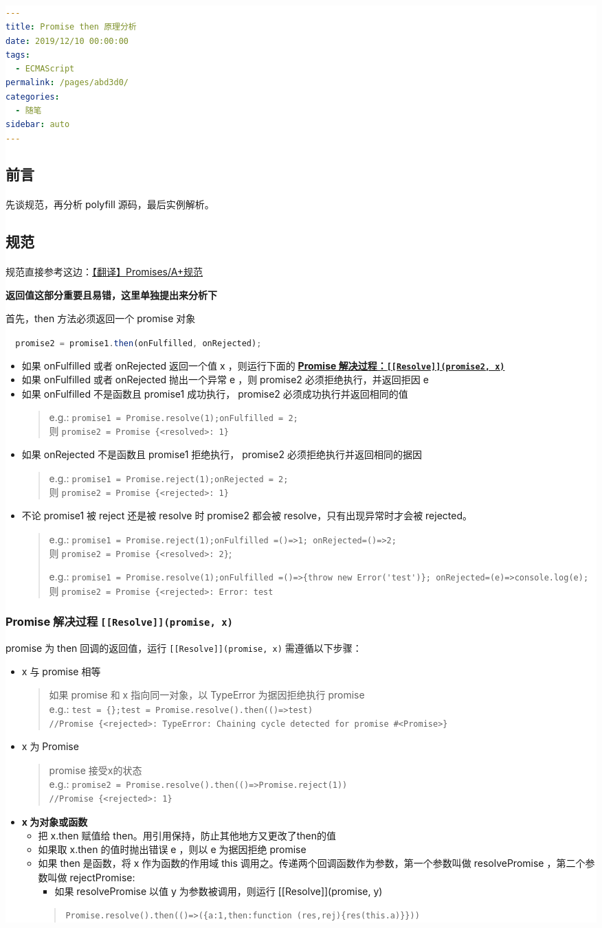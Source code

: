 ```yaml
---
title: Promise then 原理分析
date: 2019/12/10 00:00:00
tags: 
  - ECMAScript
permalink: /pages/abd3d0/
categories: 
  - 随笔
sidebar: auto
---
```


## 前言

先谈规范，再分析 polyfill 源码，最后实例解析。



## 规范

规范直接参考这边：<a href="http://www.ituring.com.cn/article/66566">【翻译】Promises/A+规范</a>

**返回值这部分重要且易错，这里单独提出来分析下**

首先，then 方法必须返回一个 promise 对象

```js
  promise2 = promise1.then(onFulfilled, onRejected);
```
- 如果 onFulfilled 或者 onRejected 返回一个值 x ，则运行下面的 [**Promise 解决过程：`[[Resolve]](promise2, x)`**](#promise-solution-process)
- 如果 onFulfilled 或者 onRejected 抛出一个异常 e ，则 promise2 必须拒绝执行，并返回拒因 e
- 如果 onFulfilled 不是函数且 promise1 成功执行， promise2 必须成功执行并返回相同的值
  > e.g.: `promise1 = Promise.resolve(1);onFulfilled = 2;` \
  > 则 `promise2 = Promise {<resolved>: 1}`
- 如果 onRejected 不是函数且 promise1 拒绝执行， promise2 必须拒绝执行并返回相同的据因
  > e.g.: `promise1 = Promise.reject(1);onRejected = 2;` \
  > 则 `promise2 = Promise {<rejected>: 1}`
- 不论 promise1 被 reject 还是被 resolve 时 promise2 都会被 resolve，只有出现异常时才会被 rejected。
  > e.g.: `promise1 = Promise.reject(1);onFulfilled =()=>1; onRejected=()=>2;`\
  > 则 `promise2 = Promise {<resolved>: 2}`;
  >
  > e.g.: `promise1 = Promise.resolve(1);onFulfilled =()=>{throw new Error('test')}; onRejected=(e)=>console.log(e);`\
  > 则 `promise2 = Promise {<rejected>: Error: test`

### <span id="promise-solution-process">**Promise 解决过程 `[[Resolve]](promise, x)`**</span>

promise 为 then 回调的返回值，运行 `[[Resolve]](promise, x)` 需遵循以下步骤：

- x 与 promise 相等
  > 如果 promise 和 x 指向同一对象，以 TypeError 为据因拒绝执行 promise \
  > e.g.: `test = {};test = Promise.resolve().then(()=>test)` \
  > `//Promise {<rejected>: TypeError: Chaining cycle detected for promise #<Promise>}`
- x 为 Promise
  > promise 接受x的状态 \
  > e.g.: `promise2 = Promise.resolve().then(()=>Promise.reject(1))` \
  > `//Promise {<rejected>: 1}`
- **x 为对象或函数**
  - 把 x.then 赋值给 then。用引用保持，防止其他地方又更改了then的值
  - 如果取 x.then 的值时抛出错误 e ，则以 e 为据因拒绝 promise
  - 如果 then 是函数，将 x 作为函数的作用域 this 调用之。传递两个回调函数作为参数，第一个参数叫做 resolvePromise ，第二个参数叫做 rejectPromise:
    - 如果 resolvePromise 以值 y 为参数被调用，则运行 [[Resolve]](promise, y)
    > `Promise.resolve().then(()=>({a:1,then:function (res,rej){res(this.a)}}))`